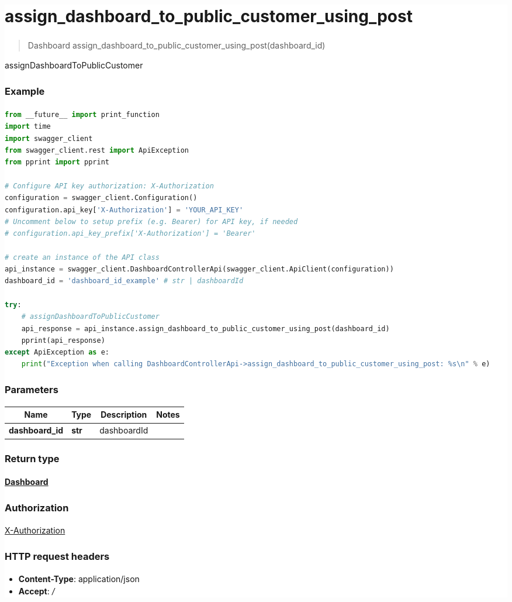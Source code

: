 # **assign_dashboard_to_public_customer_using_post**
> Dashboard assign_dashboard_to_public_customer_using_post(dashboard_id)

assignDashboardToPublicCustomer

### Example
```python
from __future__ import print_function
import time
import swagger_client
from swagger_client.rest import ApiException
from pprint import pprint

# Configure API key authorization: X-Authorization
configuration = swagger_client.Configuration()
configuration.api_key['X-Authorization'] = 'YOUR_API_KEY'
# Uncomment below to setup prefix (e.g. Bearer) for API key, if needed
# configuration.api_key_prefix['X-Authorization'] = 'Bearer'

# create an instance of the API class
api_instance = swagger_client.DashboardControllerApi(swagger_client.ApiClient(configuration))
dashboard_id = 'dashboard_id_example' # str | dashboardId

try:
    # assignDashboardToPublicCustomer
    api_response = api_instance.assign_dashboard_to_public_customer_using_post(dashboard_id)
    pprint(api_response)
except ApiException as e:
    print("Exception when calling DashboardControllerApi->assign_dashboard_to_public_customer_using_post: %s\n" % e)
```

### Parameters

Name | Type | Description  | Notes
------------- | ------------- | ------------- | -------------
 **dashboard_id** | **str**| dashboardId | 

### Return type

[**Dashboard**](Dashboard.md)

### Authorization

[X-Authorization](../README.md#X-Authorization)

### HTTP request headers

 - **Content-Type**: application/json
 - **Accept**: */*
